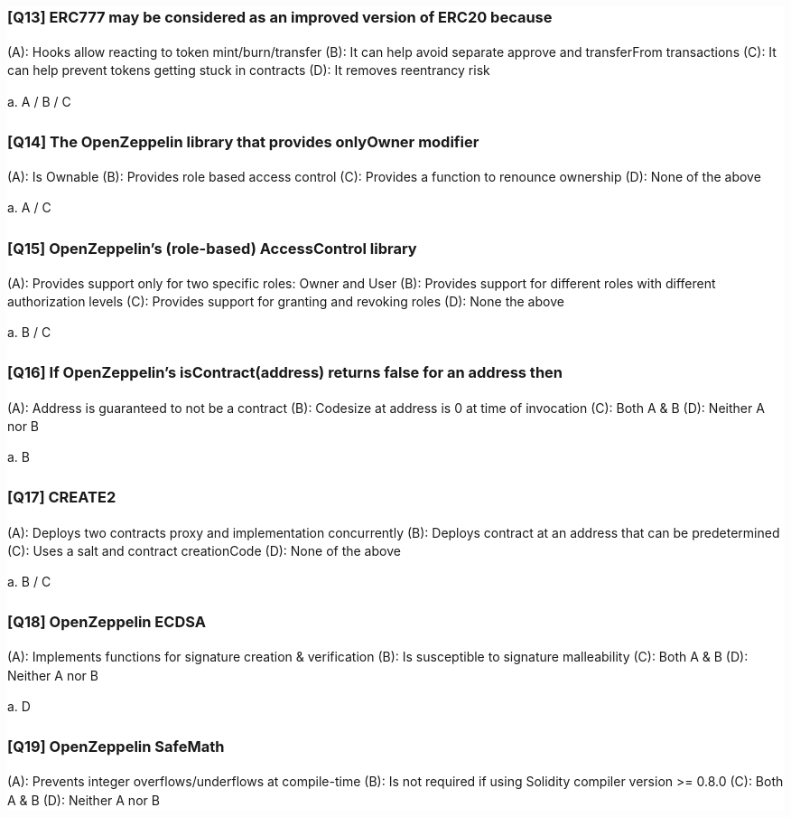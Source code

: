 ### [Q13] ERC777 may be considered as an improved version of ERC20 because
(A): Hooks allow reacting to token mint/burn/transfer
(B): It can help avoid separate approve and transferFrom transactions
(C): It can help prevent tokens getting stuck in contracts
(D): It removes reentrancy risk

a. A / B / C

### [Q14] The OpenZeppelin library that provides onlyOwner modifier
(A): Is Ownable
(B): Provides role based access control
(C): Provides a function to renounce ownership
(D): None of the above

a. A / C

### [Q15] OpenZeppelin’s (role-based) AccessControl library
(A): Provides support only for two specific roles: Owner and User
(B): Provides support for different roles with different authorization levels
(C): Provides support for granting and revoking roles
(D): None the above

a. B / C

### [Q16] If OpenZeppelin’s isContract(address) returns false for an address then
(A): Address is guaranteed to not be a contract
(B): Codesize at address is 0 at time of invocation
(C): Both A & B
(D): Neither A nor B

a. B 

### [Q17] CREATE2
(A): Deploys two contracts proxy and implementation concurrently
(B): Deploys contract at an address that can be predetermined
(C): Uses a salt and contract creationCode
(D): None of the above

a. B / C

### [Q18] OpenZeppelin ECDSA
(A): Implements functions for signature creation & verification
(B): Is susceptible to signature malleability
(C): Both A & B
(D): Neither A nor B

a. D

### [Q19] OpenZeppelin SafeMath
(A): Prevents integer overflows/underflows at compile-time
(B): Is not required if using Solidity compiler version >= 0.8.0
(C): Both A & B
(D): Neither A nor B
